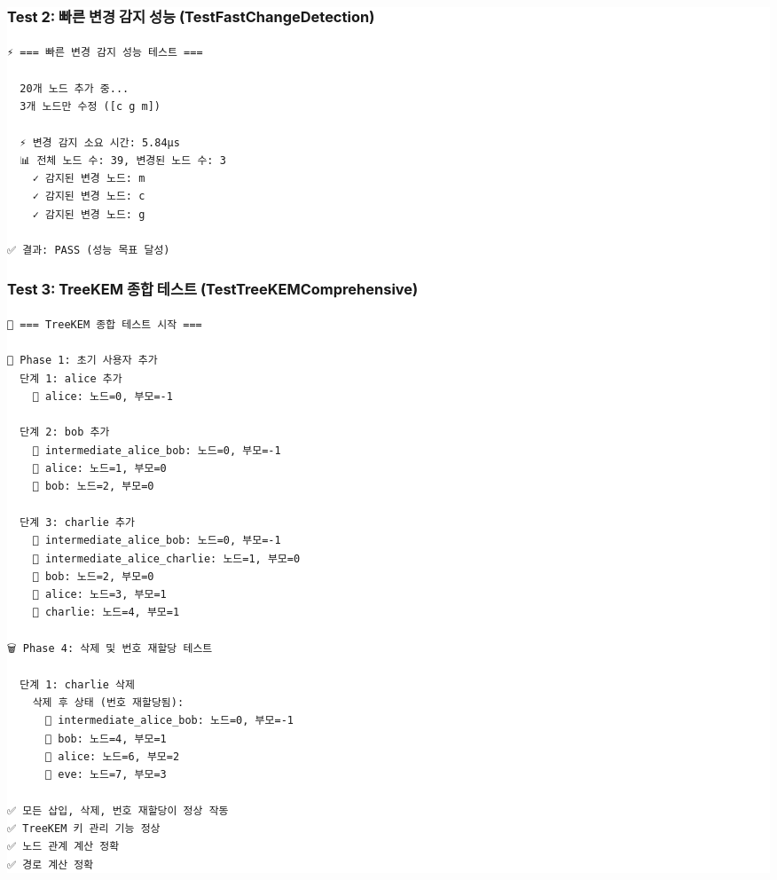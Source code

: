 ### Test 2: 빠른 변경 감지 성능 (TestFastChangeDetection)

```
⚡ === 빠른 변경 감지 성능 테스트 ===

  20개 노드 추가 중...
  3개 노드만 수정 ([c g m])
  
  ⚡ 변경 감지 소요 시간: 5.84µs
  📊 전체 노드 수: 39, 변경된 노드 수: 3
    ✓ 감지된 변경 노드: m
    ✓ 감지된 변경 노드: c  
    ✓ 감지된 변경 노드: g

✅ 결과: PASS (성능 목표 달성)
```

### Test 3: TreeKEM 종합 테스트 (TestTreeKEMComprehensive)

```
🌟 === TreeKEM 종합 테스트 시작 ===

📝 Phase 1: 초기 사용자 추가
  단계 1: alice 추가
    🍃 alice: 노드=0, 부모=-1

  단계 2: bob 추가  
    🌿 intermediate_alice_bob: 노드=0, 부모=-1
    🍃 alice: 노드=1, 부모=0
    🍃 bob: 노드=2, 부모=0

  단계 3: charlie 추가
    🌿 intermediate_alice_bob: 노드=0, 부모=-1
    🌿 intermediate_alice_charlie: 노드=1, 부모=0
    🍃 bob: 노드=2, 부모=0
    🍃 alice: 노드=3, 부모=1
    🍃 charlie: 노드=4, 부모=1

🗑️ Phase 4: 삭제 및 번호 재할당 테스트
  
  단계 1: charlie 삭제
    삭제 후 상태 (번호 재할당됨):
      🌿 intermediate_alice_bob: 노드=0, 부모=-1
      🍃 bob: 노드=4, 부모=1
      🍃 alice: 노드=6, 부모=2
      🍃 eve: 노드=7, 부모=3

✅ 모든 삽입, 삭제, 번호 재할당이 정상 작동
✅ TreeKEM 키 관리 기능 정상
✅ 노드 관계 계산 정확
✅ 경로 계산 정확
```
